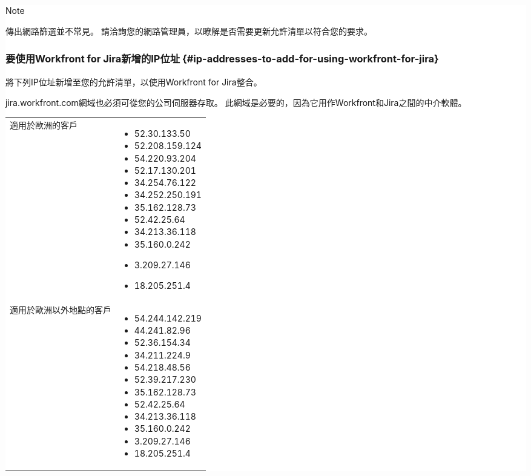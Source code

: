 >[!NOTE]
>
>傳出網路篩選並不常見。 請洽詢您的網路管理員，以瞭解是否需要更新允許清單以符合您的要求。

### 要使用Workfront for Jira新增的IP位址 {#ip-addresses-to-add-for-using-workfront-for-jira}

將下列IP位址新增至您的允許清單，以使用Workfront for Jira整合。

jira.workfront.com網域也必須可從您的公司伺服器存取。 此網域是必要的，因為它用作Workfront和Jira之間的中介軟體。

<table style="table-layout:auto"> 
 <col> 
 <col> 
 <tbody> 
  <tr> 
   <td role="rowheader"> 適用於歐洲的客戶</td> 
   <td> 
    <ul> 
     <li>52.30.133.50</li> 
     <li>52.208.159.124</li> 
     <li>54.220.93.204</li> 
     <li>52.17.130.201</li> 
     <li>34.254.76.122</li> 
     <li>34.252.250.191</li> 
     <li>35.162.128.73</li> 
     <li>52.42.25.64</li> 
     <li>34.213.36.118</li> 
     <li>35.160.0.242 </li> 
     <li> <p>3.209.27.146</p> </li> 
     <li> <p>18.205.251.4</p> </li> 
    </ul> </td> 
  </tr> 
  <tr> 
   <td role="rowheader">適用於歐洲以外地點的客戶</td> 
   <td> 
    <ul> 
     <li>54.244.142.219</li> 
     <li>44.241.82.96</li> 
     <li>52.36.154.34</li> 
     <li>34.211.224.9</li> 
     <li>54.218.48.56</li> 
     <li>52.39.217.230</li> 
     <li>35.162.128.73</li> 
     <li>52.42.25.64</li> 
     <li>34.213.36.118</li> 
     <li>35.160.0.242 </li> 
     <li>3.209.27.146</li> 
     <li>18.205.251.4</li> 
    </ul> </td> 
  </tr> 
 </tbody> 
</table>
